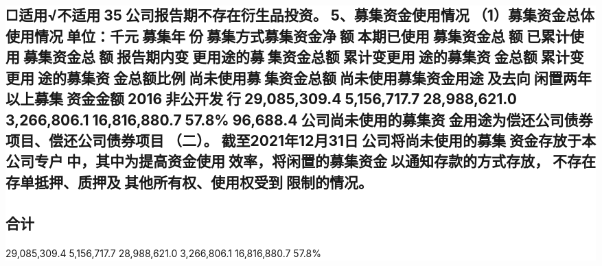 □适用√不适用
35
公司报告期不存在衍生品投资。
5、募集资金使用情况
（1）募集资金总体使用情况
单位：千元
募集年
份
募集方式募集资金净
额
本期已使用
募集资金总
额
已累计使用
募集资金总
额
报告期内变
更用途的募
集资金总额
累计变更用
途的募集资
金总额
累计变更用
途的募集资
金总额比例
尚未使用募
集资金总额
尚未使用募集资金用途
及去向
闲置两年
以上募集
资金金额
2016
非公开发
行
29,085,309.4
5,156,717.7
28,988,621.0
3,266,806.1
16,816,880.7
57.8%
96,688.4
公司尚未使用的募集资
金用途为偿还公司债券
项目、偿还公司债券项目
（二）。
截至2021年12月31日
公司将尚未使用的募集
资金存放于本公司专户
中，其中为提高资金使用
效率，将闲置的募集资金
以通知存款的方式存放，
不存在存单抵押、质押及
其他所有权、使用权受到
限制的情况。
-
合计
--
29,085,309.4
5,156,717.7
28,988,621.0
3,266,806.1
16,816,880.7
57.8%